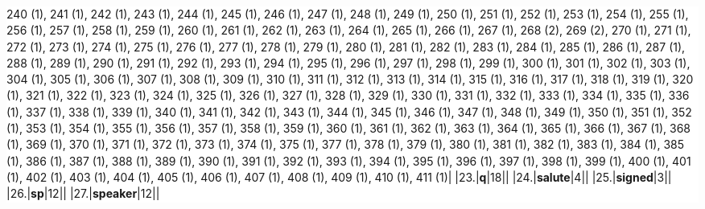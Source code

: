240 (1), 241 (1), 242 (1), 243 (1), 244 (1), 245 (1), 246 (1), 247 (1), 248 (1), 249 (1), 250 (1), 251 (1), 252 (1), 253 (1), 254 (1), 255 (1), 256 (1), 257 (1), 258 (1), 259 (1), 260 (1), 261 (1), 262 (1), 263 (1), 264 (1), 265 (1), 266 (1), 267 (1), 268 (2), 269 (2), 270 (1), 271 (1), 272 (1), 273 (1), 274 (1), 275 (1), 276 (1), 277 (1), 278 (1), 279 (1), 280 (1), 281 (1), 282 (1), 283 (1), 284 (1), 285 (1), 286 (1), 287 (1), 288 (1), 289 (1), 290 (1), 291 (1), 292 (1), 293 (1), 294 (1), 295 (1), 296 (1), 297 (1), 298 (1), 299 (1), 300 (1), 301 (1), 302 (1), 303 (1), 304 (1), 305 (1), 306 (1), 307 (1), 308 (1), 309 (1), 310 (1), 311 (1), 312 (1), 313 (1), 314 (1), 315 (1), 316 (1), 317 (1), 318 (1), 319 (1), 320 (1), 321 (1), 322 (1), 323 (1), 324 (1), 325 (1), 326 (1), 327 (1), 328 (1), 329 (1), 330 (1), 331 (1), 332 (1), 333 (1), 334 (1), 335 (1), 336 (1), 337 (1), 338 (1), 339 (1), 340 (1), 341 (1), 342 (1), 343 (1), 344 (1), 345 (1), 346 (1), 347 (1), 348 (1), 349 (1), 350 (1), 351 (1), 352 (1), 353 (1), 354 (1), 355 (1), 356 (1), 357 (1), 358 (1), 359 (1), 360 (1), 361 (1), 362 (1), 363 (1), 364 (1), 365 (1), 366 (1), 367 (1), 368 (1), 369 (1), 370 (1), 371 (1), 372 (1), 373 (1), 374 (1), 375 (1), 377 (1), 378 (1), 379 (1), 380 (1), 381 (1), 382 (1), 383 (1), 384 (1), 385 (1), 386 (1), 387 (1), 388 (1), 389 (1), 390 (1), 391 (1), 392 (1), 393 (1), 394 (1), 395 (1), 396 (1), 397 (1), 398 (1), 399 (1), 400 (1), 401 (1), 402 (1), 403 (1), 404 (1), 405 (1), 406 (1), 407 (1), 408 (1), 409 (1), 410 (1), 411 (1)|
|23.|__q__|18||
|24.|__salute__|4||
|25.|__signed__|3||
|26.|__sp__|12||
|27.|__speaker__|12||
